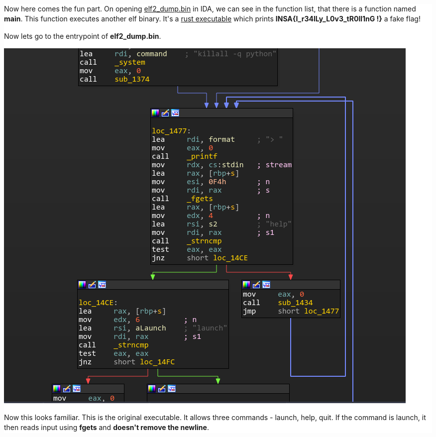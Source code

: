 Now here comes the fun part. On opening [elf2_dump.bin](https://mega.nz/#!oQYxEI4L!4LGdLwvXWkVXzjoBoA5mnlGCAdNcKKeWCyS3EXtr8gk) in IDA, we can see in the function list, that there is a function named **main**. This function executes another elf binary. It's a [rust executable](https://mega.nz/#!5QRHgIJA!SSzKiVMYeGEtUhysm8l_Id-QZngLKAHAmde1QXbqQlU) which prints **INSA{I_r34lLy_L0v3_tR0ll1nG !}** a fake flag!

Now lets go to the entrypoint of **elf2_dump.bin**.

![i0](/images/inshack/papavm/main.png)

Now this looks familiar. This is the original executable. It allows three commands - launch, help, quit. If the command is launch, it then reads input using **fgets** and **doesn't remove the newline**.
